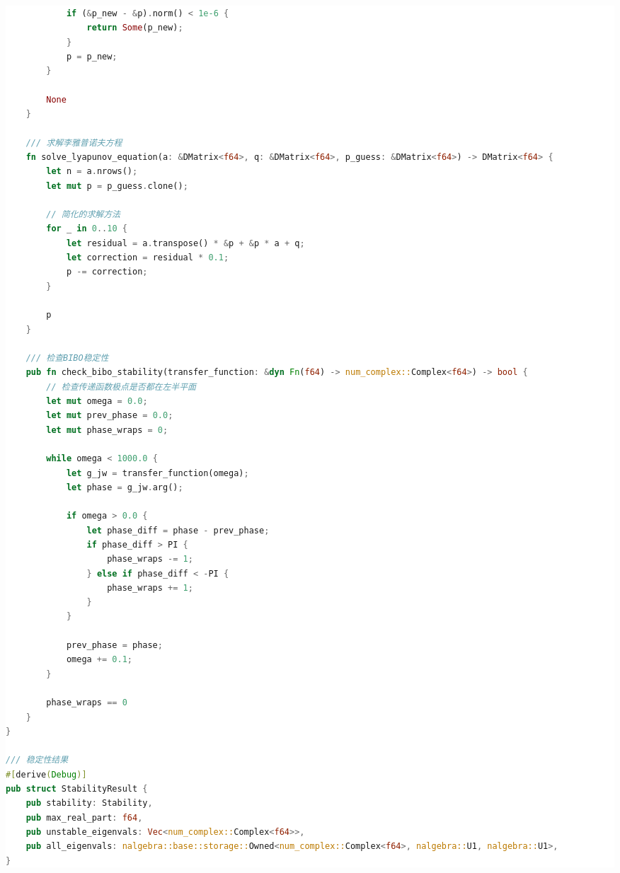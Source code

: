 ```rust
            if (&p_new - &p).norm() < 1e-6 {
                return Some(p_new);
            }
            p = p_new;
        }
        
        None
    }
    
    /// 求解李雅普诺夫方程
    fn solve_lyapunov_equation(a: &DMatrix<f64>, q: &DMatrix<f64>, p_guess: &DMatrix<f64>) -> DMatrix<f64> {
        let n = a.nrows();
        let mut p = p_guess.clone();
        
        // 简化的求解方法
        for _ in 0..10 {
            let residual = a.transpose() * &p + &p * a + q;
            let correction = residual * 0.1;
            p -= correction;
        }
        
        p
    }
    
    /// 检查BIBO稳定性
    pub fn check_bibo_stability(transfer_function: &dyn Fn(f64) -> num_complex::Complex<f64>) -> bool {
        // 检查传递函数极点是否都在左半平面
        let mut omega = 0.0;
        let mut prev_phase = 0.0;
        let mut phase_wraps = 0;
        
        while omega < 1000.0 {
            let g_jw = transfer_function(omega);
            let phase = g_jw.arg();
            
            if omega > 0.0 {
                let phase_diff = phase - prev_phase;
                if phase_diff > PI {
                    phase_wraps -= 1;
                } else if phase_diff < -PI {
                    phase_wraps += 1;
                }
            }
            
            prev_phase = phase;
            omega += 0.1;
        }
        
        phase_wraps == 0
    }
}

/// 稳定性结果
#[derive(Debug)]
pub struct StabilityResult {
    pub stability: Stability,
    pub max_real_part: f64,
    pub unstable_eigenvals: Vec<num_complex::Complex<f64>>,
    pub all_eigenvals: nalgebra::base::storage::Owned<num_complex::Complex<f64>, nalgebra::U1, nalgebra::U1>,
}
```
